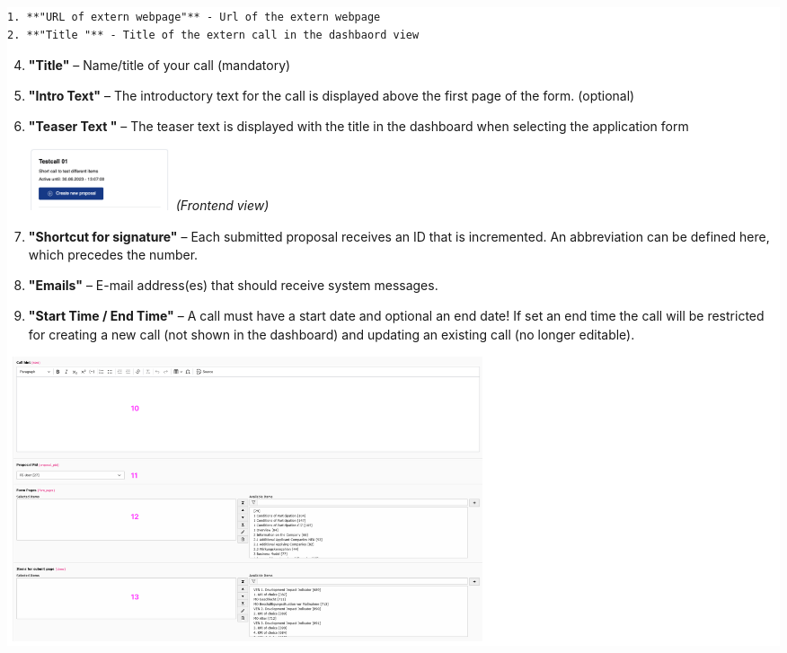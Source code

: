     1. **"URL of extern webpage"** - Url of the extern webpage
    2. **"Title "** - Title of the extern call in the dashbaord view

4. **"Title"** – Name/title of your call (mandatory)

5. **"Intro Text"** – The introductory text for the call is displayed above the first page of the form. (optional)

6. **"Teaser Text "** – The teaser text is displayed with the title in the dashboard when selecting the application form

   <img src="../Images/Manual/Editing/call-teaser.png" style="max-width:160px;height:auto" /> *(Frontend view)*

7. **"Shortcut for signature"** – Each submitted proposal receives an ID that is incremented. An abbreviation can be defined here, which precedes the number.

8. **"Emails"** – E-mail address(es) that should receive system messages.

9. **"Start Time / End Time"** – A call must have a start date and optional an end date! If set an end time the call will be restricted for creating a new call (not shown in the dashboard) and updating an existing call (no longer editable).

<img src="../Images/Manual/Editing/call-dates.png" style="max-width:529px;height:auto" />
